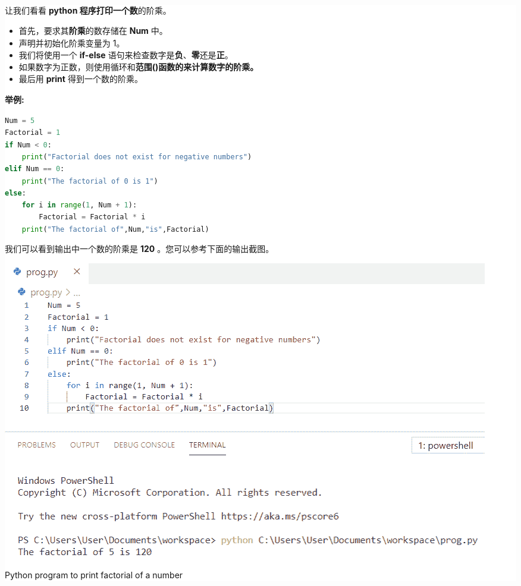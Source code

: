 让我们看看 **python 程序打印一个数**的阶乘。

*   首先，要求其**阶乘**的数存储在 **Num** 中。
*   声明并初始化阶乘变量为 1。
*   我们将使用一个 **if-else** 语句来检查数字是**负**、**零**还是**正**。
*   如果数字为正数，则使用循环和**范围()**函数的**来计算数字的阶乘。**
*   最后用 **print** 得到一个数的阶乘。

**举例:**

```py
Num = 5
Factorial = 1
if Num < 0:
    print("Factorial does not exist for negative numbers")
elif Num == 0:
    print("The factorial of 0 is 1")
else:
    for i in range(1, Num + 1):
        Factorial = Factorial * i
    print("The factorial of",Num,"is",Factorial)
```

我们可以看到输出中一个数的阶乘是 **120** 。您可以参考下面的输出截图。

![Python program to print factorial of a number](img/14be8eee616b493a979770c0180b08ef.png "Python program to print factorial of a number")

Python program to print factorial of a number
